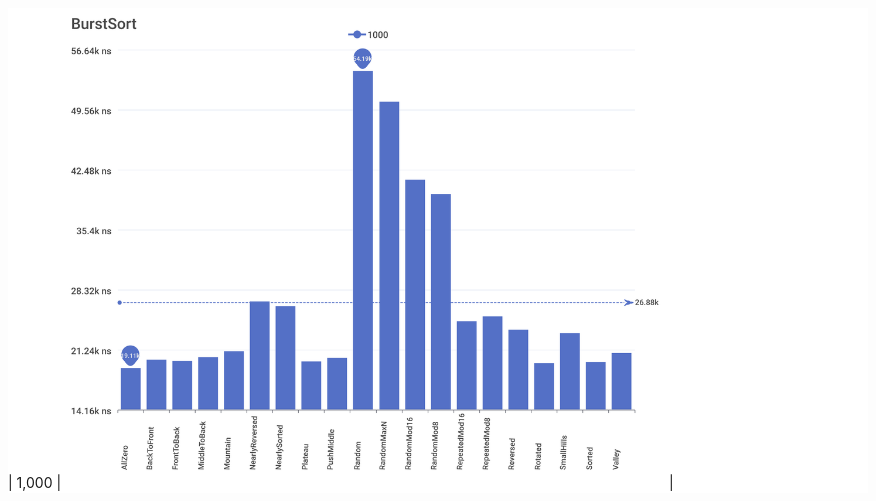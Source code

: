| 1,000              | <img src="../../images/perf/algo/BurstSort_cat_d_series_s_1000$_bars.svg" width="600">       |